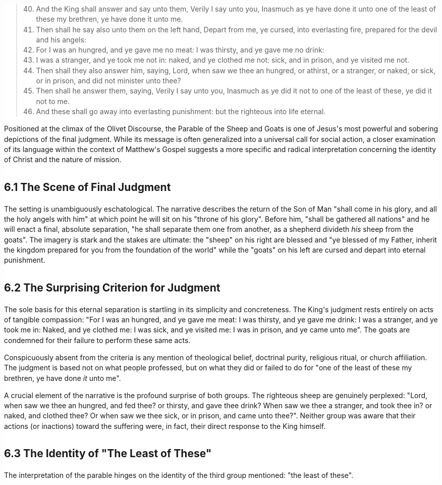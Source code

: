 > 40. And the King shall answer and say unto them, Verily I say unto you, Inasmuch as ye have done it unto one of the least of these my brethren, ye have done it unto me.
> 41. Then shall he say also unto them on the left hand, Depart from me, ye cursed, into everlasting fire, prepared for the devil and his angels:
> 42. For I was an hungred, and ye gave me no meat: I was thirsty, and ye gave me no drink:
> 43. I was a stranger, and ye took me not in: naked, and ye clothed me not: sick, and in prison, and ye visited me not.
> 44. Then shall they also answer him, saying, Lord, when saw we thee an hungred, or athirst, or a stranger, or naked, or sick, or in prison, and did not minister unto thee?
> 45. Then shall he answer them, saying, Verily I say unto you, Inasmuch as ye did it not to one of the least of these, ye did it not to me.
> 46. And these shall go away into everlasting punishment: but the righteous into life eternal.

Positioned at the climax of the Olivet Discourse, the Parable of the Sheep and Goats is one of Jesus's most powerful and sobering depictions of the final judgment. While its message is often generalized into a universal call for social action, a closer examination of its language within the context of Matthew's Gospel suggests a more specific and radical interpretation concerning the identity of Christ and the nature of mission.

## 6.1 The Scene of Final Judgment

The setting is unambiguously eschatological. The narrative describes the return of the Son of Man "shall come in his glory, and all the holy angels with him" at which point he will sit on his "throne of his glory". Before him, "shall be gathered all nations" and he will enact a final, absolute separation, "he shall separate them one from another, as a shepherd divideth _his_ sheep from the goats". The imagery is stark and the stakes are ultimate: the "sheep" on his right are blessed and "ye blessed of my Father, inherit the kingdom prepared for you from the foundation of the world" while the "goats" on his left are cursed and depart into eternal punishment.

## 6.2 The Surprising Criterion for Judgment

The sole basis for this eternal separation is startling in its simplicity and concreteness. The King's judgment rests entirely on acts of tangible compassion: "For I was an hungred, and ye gave me meat: I was thirsty, and ye gave me drink: I was a stranger, and ye took me in: Naked, and ye clothed me: I was sick, and ye visited me: I was in prison, and ye came unto me". The goats are condemned for their failure to perform these same acts.

Conspicuously absent from the criteria is any mention of theological belief, doctrinal purity, religious ritual, or church affiliation. The judgment is based not on what people professed, but on what they did or failed to do for "one of the least of these my brethren, ye have done _it_ unto me".

A crucial element of the narrative is the profound surprise of both groups. The righteous sheep are genuinely perplexed: "Lord, when saw we thee an hungred, and fed thee? or thirsty, and gave thee drink? When saw we thee a stranger, and took thee in? or naked, and clothed thee? Or when saw we thee sick, or in prison, and came unto thee?".  Neither group was aware that their actions (or inactions) toward the suffering were, in fact, their direct response to the King himself.

## 6.3 The Identity of "The Least of These"

The interpretation of the parable hinges on the identity of the third group mentioned: "the least of these".
